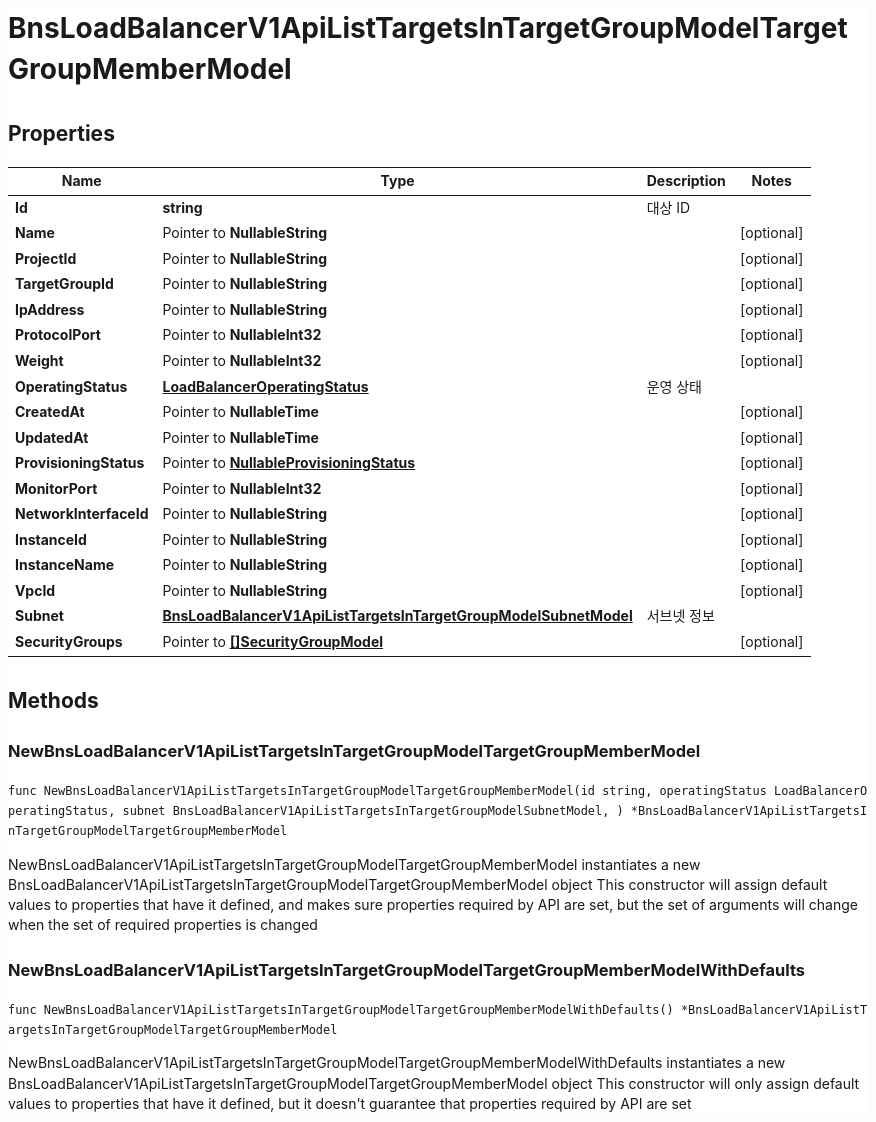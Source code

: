 # BnsLoadBalancerV1ApiListTargetsInTargetGroupModelTargetGroupMemberModel

## Properties

Name | Type | Description | Notes
------------ | ------------- | ------------- | -------------
**Id** | **string** | 대상 ID | 
**Name** | Pointer to **NullableString** |  | [optional] 
**ProjectId** | Pointer to **NullableString** |  | [optional] 
**TargetGroupId** | Pointer to **NullableString** |  | [optional] 
**IpAddress** | Pointer to **NullableString** |  | [optional] 
**ProtocolPort** | Pointer to **NullableInt32** |  | [optional] 
**Weight** | Pointer to **NullableInt32** |  | [optional] 
**OperatingStatus** | [**LoadBalancerOperatingStatus**](LoadBalancerOperatingStatus.md) | 운영 상태 | 
**CreatedAt** | Pointer to **NullableTime** |  | [optional] 
**UpdatedAt** | Pointer to **NullableTime** |  | [optional] 
**ProvisioningStatus** | Pointer to [**NullableProvisioningStatus**](ProvisioningStatus.md) |  | [optional] 
**MonitorPort** | Pointer to **NullableInt32** |  | [optional] 
**NetworkInterfaceId** | Pointer to **NullableString** |  | [optional] 
**InstanceId** | Pointer to **NullableString** |  | [optional] 
**InstanceName** | Pointer to **NullableString** |  | [optional] 
**VpcId** | Pointer to **NullableString** |  | [optional] 
**Subnet** | [**BnsLoadBalancerV1ApiListTargetsInTargetGroupModelSubnetModel**](BnsLoadBalancerV1ApiListTargetsInTargetGroupModelSubnetModel.md) | 서브넷 정보 | 
**SecurityGroups** | Pointer to [**[]SecurityGroupModel**](SecurityGroupModel.md) |  | [optional] 

## Methods

### NewBnsLoadBalancerV1ApiListTargetsInTargetGroupModelTargetGroupMemberModel

`func NewBnsLoadBalancerV1ApiListTargetsInTargetGroupModelTargetGroupMemberModel(id string, operatingStatus LoadBalancerOperatingStatus, subnet BnsLoadBalancerV1ApiListTargetsInTargetGroupModelSubnetModel, ) *BnsLoadBalancerV1ApiListTargetsInTargetGroupModelTargetGroupMemberModel`

NewBnsLoadBalancerV1ApiListTargetsInTargetGroupModelTargetGroupMemberModel instantiates a new BnsLoadBalancerV1ApiListTargetsInTargetGroupModelTargetGroupMemberModel object
This constructor will assign default values to properties that have it defined,
and makes sure properties required by API are set, but the set of arguments
will change when the set of required properties is changed

### NewBnsLoadBalancerV1ApiListTargetsInTargetGroupModelTargetGroupMemberModelWithDefaults

`func NewBnsLoadBalancerV1ApiListTargetsInTargetGroupModelTargetGroupMemberModelWithDefaults() *BnsLoadBalancerV1ApiListTargetsInTargetGroupModelTargetGroupMemberModel`

NewBnsLoadBalancerV1ApiListTargetsInTargetGroupModelTargetGroupMemberModelWithDefaults instantiates a new BnsLoadBalancerV1ApiListTargetsInTargetGroupModelTargetGroupMemberModel object
This constructor will only assign default values to properties that have it defined,
but it doesn't guarantee that properties required by API are set
